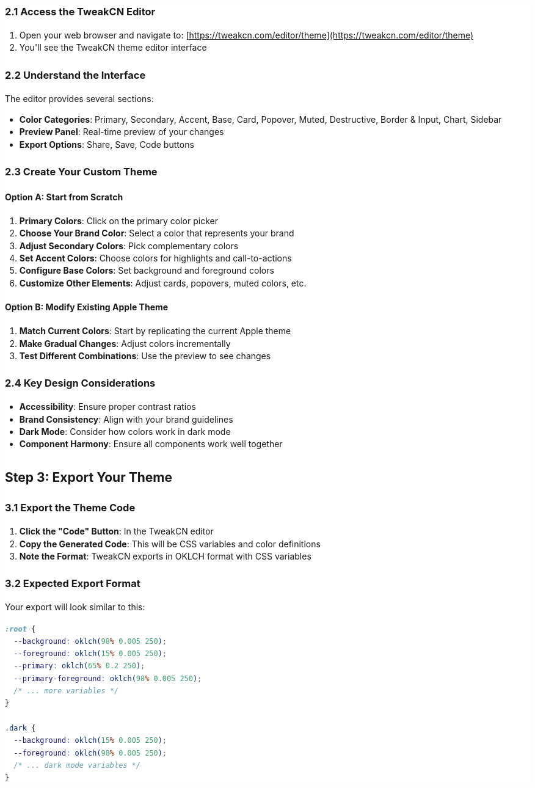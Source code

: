 ### 2.1 Access the TweakCN Editor

1. Open your web browser and navigate to: [https://tweakcn.com/editor/theme](https://tweakcn.com/editor/theme)
2. You'll see the TweakCN theme editor interface

### 2.2 Understand the Interface

The editor provides several sections:
- **Color Categories**: Primary, Secondary, Accent, Base, Card, Popover, Muted, Destructive, Border & Input, Chart, Sidebar
- **Preview Panel**: Real-time preview of your changes
- **Export Options**: Share, Save, Code buttons

### 2.3 Create Your Custom Theme

#### Option A: Start from Scratch
1. **Primary Colors**: Click on the primary color picker
2. **Choose Your Brand Color**: Select a color that represents your brand
3. **Adjust Secondary Colors**: Pick complementary colors
4. **Set Accent Colors**: Choose colors for highlights and call-to-actions
5. **Configure Base Colors**: Set background and foreground colors
6. **Customize Other Elements**: Adjust cards, popovers, muted colors, etc.

#### Option B: Modify Existing Apple Theme
1. **Match Current Colors**: Start by replicating the current Apple theme
2. **Make Gradual Changes**: Adjust colors incrementally
3. **Test Different Combinations**: Use the preview to see changes

### 2.4 Key Design Considerations

- **Accessibility**: Ensure proper contrast ratios
- **Brand Consistency**: Align with your brand guidelines
- **Dark Mode**: Consider how colors work in dark mode
- **Component Harmony**: Ensure all components work well together

## Step 3: Export Your Theme

### 3.1 Export the Theme Code

1. **Click the "Code" Button**: In the TweakCN editor
2. **Copy the Generated Code**: This will be CSS variables and color definitions
3. **Note the Format**: TweakCN exports in OKLCH format with CSS variables

### 3.2 Expected Export Format

Your export will look similar to this:
```css
:root {
  --background: oklch(98% 0.005 250);
  --foreground: oklch(15% 0.005 250);
  --primary: oklch(65% 0.2 250);
  --primary-foreground: oklch(98% 0.005 250);
  /* ... more variables */
}

.dark {
  --background: oklch(15% 0.005 250);
  --foreground: oklch(98% 0.005 250);
  /* ... dark mode variables */
}
```
